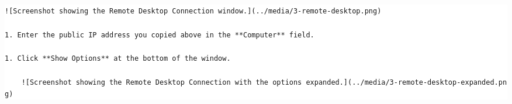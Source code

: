     ![Screenshot showing the Remote Desktop Connection window.](../media/3-remote-desktop.png)

    1. Enter the public IP address you copied above in the **Computer** field.
    
    1. Click **Show Options** at the bottom of the window.

        ![Screenshot showing the Remote Desktop Connection with the options expanded.](../media/3-remote-desktop-expanded.png)

